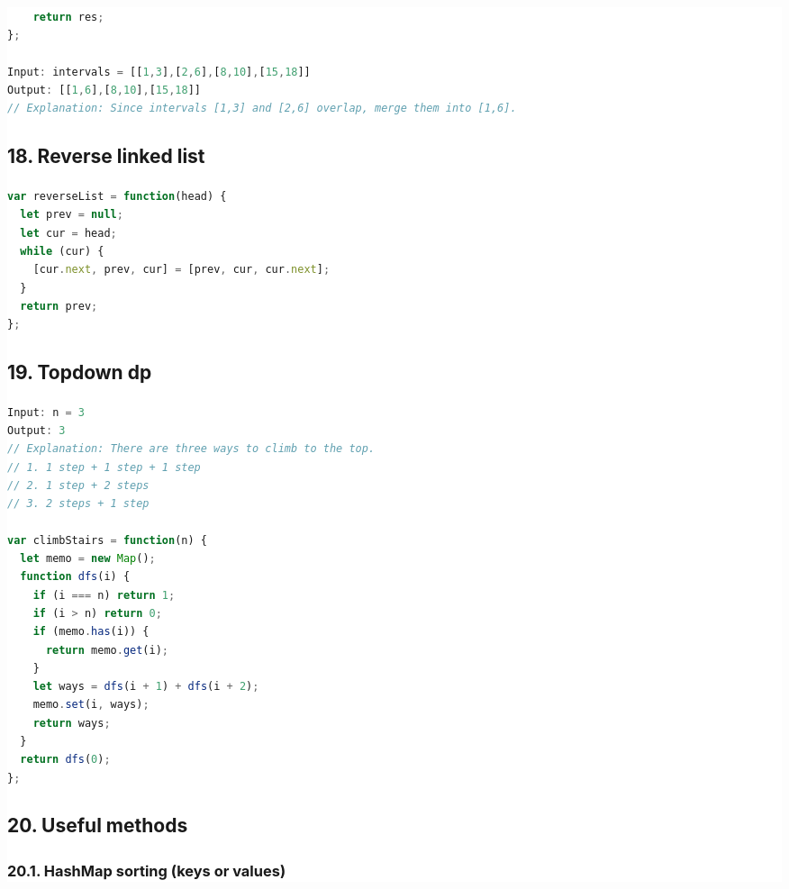 ```javascript
    return res;
};

Input: intervals = [[1,3],[2,6],[8,10],[15,18]]
Output: [[1,6],[8,10],[15,18]]
// Explanation: Since intervals [1,3] and [2,6] overlap, merge them into [1,6].

```

## 18. Reverse linked list        


```javascript
var reverseList = function(head) {
  let prev = null;
  let cur = head;
  while (cur) {
    [cur.next, prev, cur] = [prev, cur, cur.next];
  }
  return prev;
};

```

## 19. Topdown dp  
```javascript
Input: n = 3
Output: 3
// Explanation: There are three ways to climb to the top.
// 1. 1 step + 1 step + 1 step
// 2. 1 step + 2 steps
// 3. 2 steps + 1 step

var climbStairs = function(n) {
  let memo = new Map();
  function dfs(i) {
    if (i === n) return 1;
    if (i > n) return 0;
    if (memo.has(i)) {
      return memo.get(i);
    }
    let ways = dfs(i + 1) + dfs(i + 2);
    memo.set(i, ways);
    return ways;
  }
  return dfs(0);
};

```  

## 20. Useful methods
### 20.1. HashMap sorting (keys or values)     
